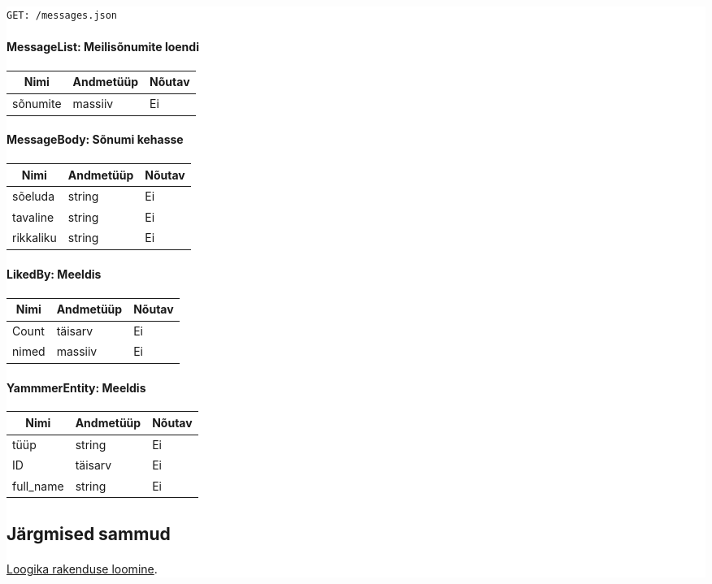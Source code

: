 ```GET: /messages.json```
#### <a name="messagelist-list-of-messages"></a>MessageList: Meilisõnumite loendi

| Nimi | Andmetüüp | Nõutav |
|---|---| --- | 
|sõnumite|massiiv|Ei|


#### <a name="messagebody-message-body"></a>MessageBody: Sõnumi kehasse

| Nimi | Andmetüüp | Nõutav |
|---|---| --- | 
|sõeluda|string|Ei|
|tavaline|string|Ei|
|rikkaliku|string|Ei|

#### <a name="likedby-liked-by"></a>LikedBy: Meeldis

| Nimi | Andmetüüp | Nõutav |
|---|---| --- | 
|Count|täisarv|Ei|
|nimed|massiiv|Ei|

#### <a name="yammmerentity-liked-by"></a>YammmerEntity: Meeldis

| Nimi | Andmetüüp | Nõutav |
|---|---| --- | 
|tüüp|string|Ei|
|ID|täisarv|Ei|
|full_name|string|Ei|


## <a name="next-steps"></a>Järgmised sammud
[Loogika rakenduse loomine](../app-service-logic/app-service-logic-create-a-logic-app.md).

[1]: ./media/connectors-create-api-yammer/connectionconfig1.png
[2]: ./media/connectors-create-api-yammer/connectionconfig2.png 
[3]: ./media/connectors-create-api-yammer/connectionconfig3.png
[4]: ./media/connectors-create-api-yammer/connectionconfig4.png
[5]: ./media/connectors-create-api-yammer/connectionconfig5.png
